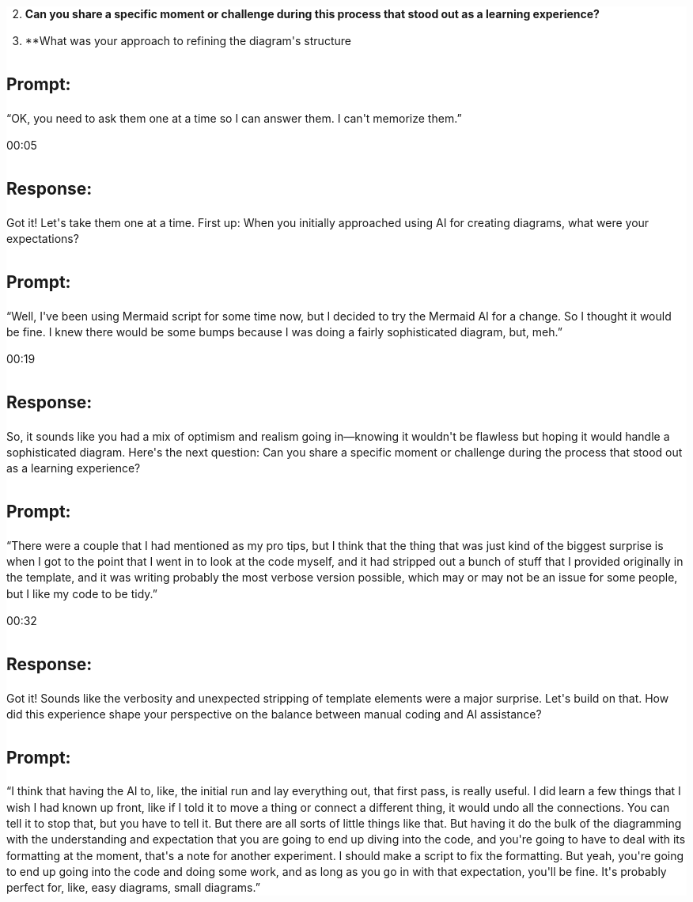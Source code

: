 2.  **Can you share a specific moment or challenge during this process that stood out as a learning experience?**
    
3.  \*\*What was your approach to refining the diagram's structure

## Prompt:
“OK, you need to ask them one at a time so I can answer them. I can't memorize them.”

00:05

## Response:
Got it! Let's take them one at a time. First up: When you initially approached using AI for creating diagrams, what were your expectations?

## Prompt:
“Well, I've been using Mermaid script for some time now, but I decided to try the Mermaid AI for a change. So I thought it would be fine. I knew there would be some bumps because I was doing a fairly sophisticated diagram, but, meh.”

00:19

## Response:
So, it sounds like you had a mix of optimism and realism going in—knowing it wouldn't be flawless but hoping it would handle a sophisticated diagram. Here's the next question: Can you share a specific moment or challenge during the process that stood out as a learning experience?

## Prompt:
“There were a couple that I had mentioned as my pro tips, but I think that the thing that was just kind of the biggest surprise is when I got to the point that I went in to look at the code myself, and it had stripped out a bunch of stuff that I provided originally in the template, and it was writing probably the most verbose version possible, which may or may not be an issue for some people, but I like my code to be tidy.”

00:32

## Response:
Got it! Sounds like the verbosity and unexpected stripping of template elements were a major surprise. Let's build on that. How did this experience shape your perspective on the balance between manual coding and AI assistance?

## Prompt:
“I think that having the AI to, like, the initial run and lay everything out, that first pass, is really useful. I did learn a few things that I wish I had known up front, like if I told it to move a thing or connect a different thing, it would undo all the connections. You can tell it to stop that, but you have to tell it. But there are all sorts of little things like that. But having it do the bulk of the diagramming with the understanding and expectation that you are going to end up diving into the code, and you're going to have to deal with its formatting at the moment, that's a note for another experiment. I should make a script to fix the formatting. But yeah, you're going to end up going into the code and doing some work, and as long as you go in with that expectation, you'll be fine. It's probably perfect for, like, easy diagrams, small diagrams.”
